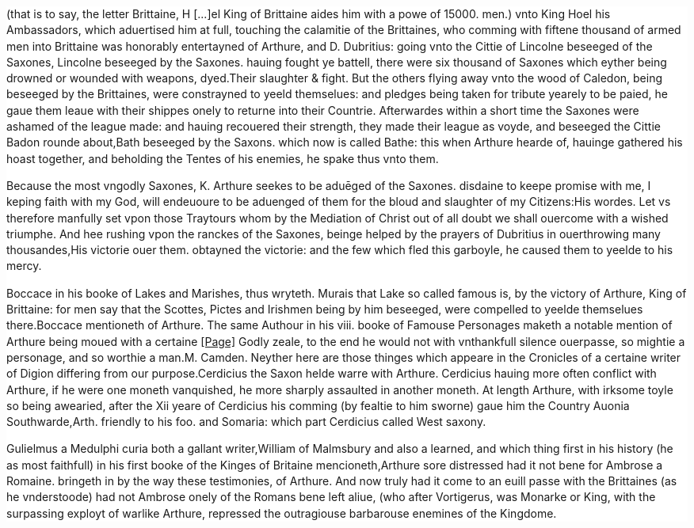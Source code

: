 (that is to say, the letter Brittaine, H [...]el King of Brittaine aides him
with a powe of 15000. men.) vnto King Hoel his Ambassadors, which aduer­tised
him at full, touching the calamitie of the Brittaines, who comming with
fiftene thousand of armed men into Brittaine was honorably entertayned of
Arthure, and D. Dubritius: going vnto the Cittie of Lincolne beseeged of the
Saxones, Lincolne be­seeged by the Saxones. hauing fought ye battell, there
were six thousand of Saxones which eyther being drowned or wounded with
weapons, dyed.Their slaugh­ter & fight. But the others flying away vnto the
wood of Cale­don, being beseeged by the Brittaines, were constrayned to yeeld
themselues: and pledges being taken for tribute yeare­ly to be paied, he gaue
them leaue with their shippes onely to returne into their Countrie.
Afterwardes within a short time the Saxones were ashamed of the league made:
and hauing recouered their strength, they made their league as voyde, and
beseeged the Cittie Badon rounde about,Bath beseeged by the Saxons. which now
is called Bathe: this when Arthure hearde of, hauinge gathered his hoast
together, and beholding the Tentes of his enemies, he spake thus vnto them.

Because the most vngodly Saxones, K. Arthure seekes to be aduēged of the
Saxones. disdaine to keepe pro­mise with me, I keping faith with my God, will
endeuoure to be aduenged of them for the bloud and slaughter of my
Ci­tizens:His wordes. Let vs therefore manfully set vpon those Traytours whom
by the Mediation of Christ out of all doubt we shall ouercome with a wished
triumphe. And hee rushing vpon the ranckes of the Saxones, beinge helped by
the prayers of Dubritius in ouerthrowing many thousandes,His victorie o­uer
them. obtay­ned the victorie: and the few which fled this garboyle, he cau­sed
them to yeelde to his mercy.

Boccace in his booke of Lakes and Marishes, thus wryteth. Murais that Lake so
called famous is, by the victory of Arthure, King of Brittaine: for men say
that the Scottes, Pictes and Irishmen being by him beseeged, were compelled to
yeelde themselues there.Boccace men­tioneth of Arthure. The same Authour in
his viii. booke of Famouse Personages maketh a notable mention of Arthure
being moued with a certaine
[[Page]](http://eebo.chadwyck.com/downloadtiff?vid=8884&page=13) Godly zeale,
to the end he would not with vnthankfull si­lence ouerpasse, so mightie a
personage, and so worthie a man.M. Camden. Neyther here are those thinges
which appeare in the Cronicles of a certaine writer of Digion differing from
our purpose.Cerdicius the Saxon helde warre with Arthure. Cerdicius hauing
more often conflict with Arthure, if he were one moneth vanquished, he more
sharp­ly assaulted in another moneth. At length Arthure, with irksome toyle so
being awearied, after the Xii yeare of Cerdi­cius his comming (by fealtie to
him sworne) gaue him the Country Auonia Southwarde,Arth. friendly to his foo.
and Somaria: which part Cerdicius called West saxony.

Gulielmus a Medulphi curia both a gallant writer,William of Malmsbury and also
a learned, and which thing first in his history (he as most faithfull) in his
first booke of the Kinges of Britaine men­cioneth,Arthure sore distressed had
it not bene for Ambrose a Romaine. bringeth in by the way these testimonies,
of Arthure. And now truly had it come to an euill passe with the Brit­taines
(as he vnderstoode) had not Ambrose onely of the Romans bene left aliue, (who
after Vortigerus, was Mo­narke or King, with the surpassing exployt of warlike
Ar­thure, repressed the outragiouse barbarouse enemines of the Kingdome.
